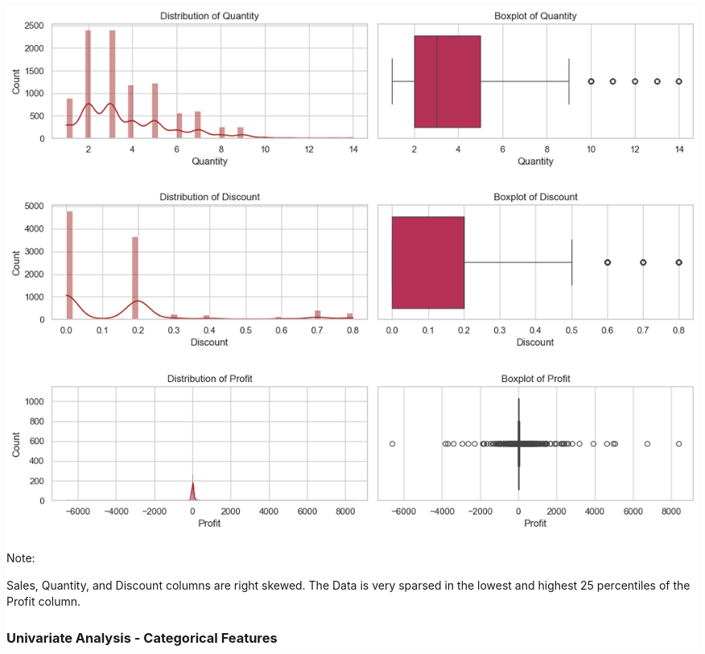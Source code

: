 


    
![png](Superstore%20Sales%20Analysis%20-%20EDA_files/Superstore%20Sales%20Analysis%20-%20EDA_27_1.png)
    



    
![png](Superstore%20Sales%20Analysis%20-%20EDA_files/Superstore%20Sales%20Analysis%20-%20EDA_27_2.png)
    



    
![png](Superstore%20Sales%20Analysis%20-%20EDA_files/Superstore%20Sales%20Analysis%20-%20EDA_27_3.png)
    



Note:

Sales, Quantity, and Discount columns are right skewed.
The Data is very sparsed in the lowest and highest 25 percentiles of the Profit column.

### Univariate Analysis - Categorical Features
